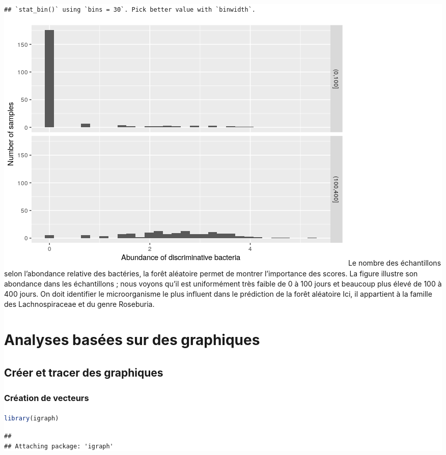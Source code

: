     ## `stat_bin()` using `bins = 30`. Pick better value with `binwidth`.

![](03_phyloseq-tutorial_files/figure-gfm/unnamed-chunk-61-1.png)
Le nombre des échantillons selon l’abondance relative des bactéries, la
forêt aléatoire permet de montrer l’importance des scores. La figure
illustre son abondance dans les échantillons ; nous voyons qu’il est
uniformément très faible de 0 à 100 jours et beaucoup plus élevé de 100
à 400 jours. On doit identifier le microorganisme le plus influent dans
le prédiction de la forêt aléatoire Ici, il appartient à la famille des
Lachnospiraceae et du genre Roseburia.

# Analyses basées sur des graphiques

## Créer et tracer des graphiques

### Création de vecteurs

``` r
library(igraph)
```

    ## 
    ## Attaching package: 'igraph'
